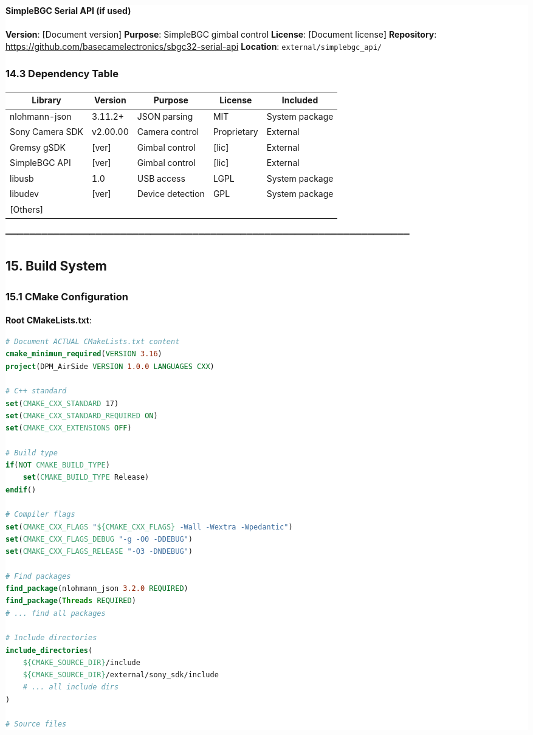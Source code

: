 #### SimpleBGC Serial API (if used)
**Version**: [Document version]
**Purpose**: SimpleBGC gimbal control
**License**: [Document license]
**Repository**: https://github.com/basecamelectronics/sbgc32-serial-api
**Location**: `external/simplebgc_api/`

### 14.3 Dependency Table

| Library | Version | Purpose | License | Included |
|---------|---------|---------|---------|----------|
| nlohmann-json | 3.11.2+ | JSON parsing | MIT | System package |
| Sony Camera SDK | v2.00.00 | Camera control | Proprietary | External |
| Gremsy gSDK | [ver] | Gimbal control | [lic] | External |
| SimpleBGC API | [ver] | Gimbal control | [lic] | External |
| libusb | 1.0 | USB access | LGPL | System package |
| libudev | [ver] | Device detection | GPL | System package |
| [Others] | | | | |

═══════════════════════════════════════════════════════════════════

## 15. Build System

### 15.1 CMake Configuration

**Root CMakeLists.txt**:
```cmake
# Document ACTUAL CMakeLists.txt content
cmake_minimum_required(VERSION 3.16)
project(DPM_AirSide VERSION 1.0.0 LANGUAGES CXX)

# C++ standard
set(CMAKE_CXX_STANDARD 17)
set(CMAKE_CXX_STANDARD_REQUIRED ON)
set(CMAKE_CXX_EXTENSIONS OFF)

# Build type
if(NOT CMAKE_BUILD_TYPE)
    set(CMAKE_BUILD_TYPE Release)
endif()

# Compiler flags
set(CMAKE_CXX_FLAGS "${CMAKE_CXX_FLAGS} -Wall -Wextra -Wpedantic")
set(CMAKE_CXX_FLAGS_DEBUG "-g -O0 -DDEBUG")
set(CMAKE_CXX_FLAGS_RELEASE "-O3 -DNDEBUG")

# Find packages
find_package(nlohmann_json 3.2.0 REQUIRED)
find_package(Threads REQUIRED)
# ... find all packages

# Include directories
include_directories(
    ${CMAKE_SOURCE_DIR}/include
    ${CMAKE_SOURCE_DIR}/external/sony_sdk/include
    # ... all include dirs
)

# Source files
```